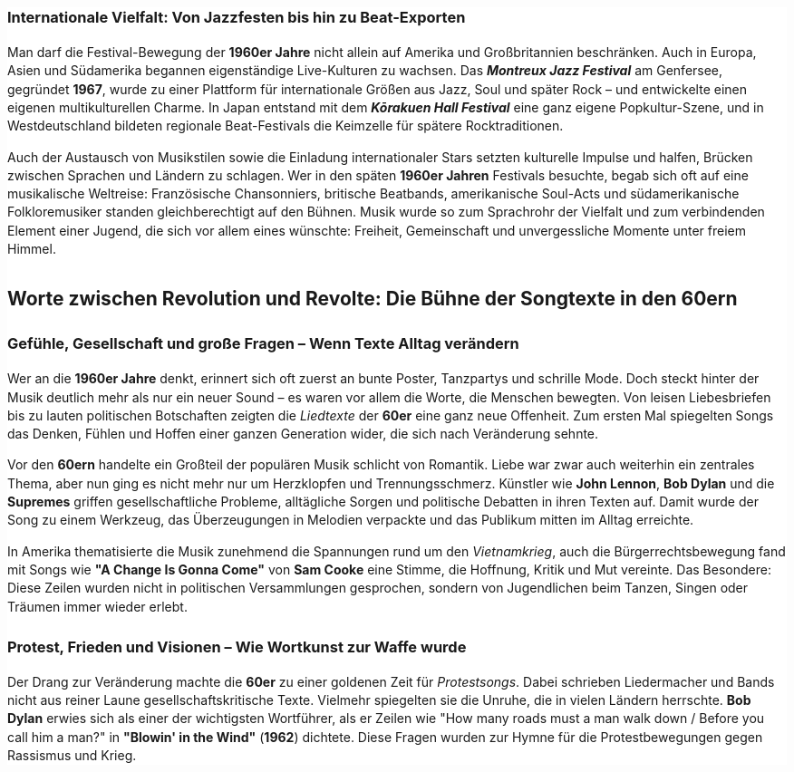 ### Internationale Vielfalt: Von Jazzfesten bis hin zu Beat-Exporten

Man darf die Festival-Bewegung der **1960er Jahre** nicht allein auf Amerika und Großbritannien
beschränken. Auch in Europa, Asien und Südamerika begannen eigenständige Live-Kulturen zu wachsen.
Das **_Montreux Jazz Festival_** am Genfersee, gegründet **1967**, wurde zu einer Plattform für
internationale Größen aus Jazz, Soul und später Rock – und entwickelte einen eigenen
multikulturellen Charme. In Japan entstand mit dem **_Kōrakuen Hall Festival_** eine ganz eigene
Popkultur-Szene, und in Westdeutschland bildeten regionale Beat-Festivals die Keimzelle für spätere
Rocktraditionen.

Auch der Austausch von Musikstilen sowie die Einladung internationaler Stars setzten kulturelle
Impulse und halfen, Brücken zwischen Sprachen und Ländern zu schlagen. Wer in den späten **1960er
Jahren** Festivals besuchte, begab sich oft auf eine musikalische Weltreise: Französische
Chansonniers, britische Beatbands, amerikanische Soul-Acts und südamerikanische Folkloremusiker
standen gleichberechtigt auf den Bühnen. Musik wurde so zum Sprachrohr der Vielfalt und zum
verbindenden Element einer Jugend, die sich vor allem eines wünschte: Freiheit, Gemeinschaft und
unvergessliche Momente unter freiem Himmel.

## Worte zwischen Revolution und Revolte: Die Bühne der Songtexte in den 60ern

### Gefühle, Gesellschaft und große Fragen – Wenn Texte Alltag verändern

Wer an die **1960er Jahre** denkt, erinnert sich oft zuerst an bunte Poster, Tanzpartys und schrille
Mode. Doch steckt hinter der Musik deutlich mehr als nur ein neuer Sound – es waren vor allem die
Worte, die Menschen bewegten. Von leisen Liebesbriefen bis zu lauten politischen Botschaften zeigten
die _Liedtexte_ der **60er** eine ganz neue Offenheit. Zum ersten Mal spiegelten Songs das Denken,
Fühlen und Hoffen einer ganzen Generation wider, die sich nach Veränderung sehnte.

Vor den **60ern** handelte ein Großteil der populären Musik schlicht von Romantik. Liebe war zwar
auch weiterhin ein zentrales Thema, aber nun ging es nicht mehr nur um Herzklopfen und
Trennungsschmerz. Künstler wie **John Lennon**, **Bob Dylan** und die **Supremes** griffen
gesellschaftliche Probleme, alltägliche Sorgen und politische Debatten in ihren Texten auf. Damit
wurde der Song zu einem Werkzeug, das Überzeugungen in Melodien verpackte und das Publikum mitten im
Alltag erreichte.

In Amerika thematisierte die Musik zunehmend die Spannungen rund um den _Vietnamkrieg_, auch die
Bürgerrechtsbewegung fand mit Songs wie **"A Change Is Gonna Come"** von **Sam Cooke** eine Stimme,
die Hoffnung, Kritik und Mut vereinte. Das Besondere: Diese Zeilen wurden nicht in politischen
Versammlungen gesprochen, sondern von Jugendlichen beim Tanzen, Singen oder Träumen immer wieder
erlebt.

### Protest, Frieden und Visionen – Wie Wortkunst zur Waffe wurde

Der Drang zur Veränderung machte die **60er** zu einer goldenen Zeit für _Protestsongs_. Dabei
schrieben Liedermacher und Bands nicht aus reiner Laune gesellschaftskritische Texte. Vielmehr
spiegelten sie die Unruhe, die in vielen Ländern herrschte. **Bob Dylan** erwies sich als einer der
wichtigsten Wortführer, als er Zeilen wie "How many roads must a man walk down / Before you call him
a man?" in **"Blowin' in the Wind"** (**1962**) dichtete. Diese Fragen wurden zur Hymne für die
Protestbewegungen gegen Rassismus und Krieg.

